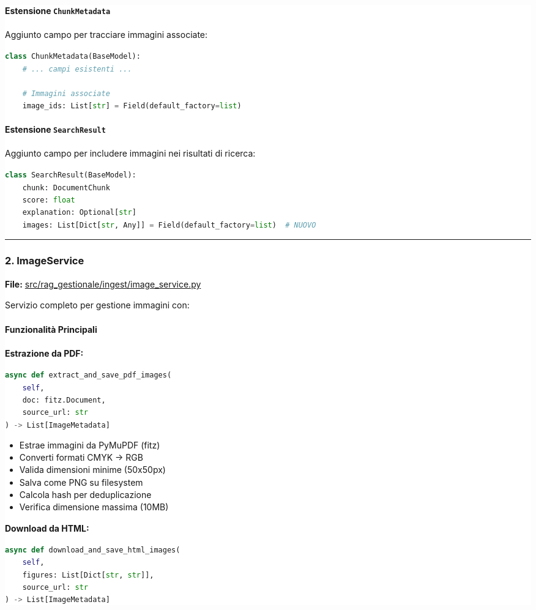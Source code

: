#### Estensione `ChunkMetadata`

Aggiunto campo per tracciare immagini associate:

```python
class ChunkMetadata(BaseModel):
    # ... campi esistenti ...

    # Immagini associate
    image_ids: List[str] = Field(default_factory=list)
```

#### Estensione `SearchResult`

Aggiunto campo per includere immagini nei risultati di ricerca:

```python
class SearchResult(BaseModel):
    chunk: DocumentChunk
    score: float
    explanation: Optional[str]
    images: List[Dict[str, Any]] = Field(default_factory=list)  # NUOVO
```

---

### 2. ImageService

**File:** [src/rag_gestionale/ingest/image_service.py](../src/rag_gestionale/ingest/image_service.py)

Servizio completo per gestione immagini con:

#### Funzionalità Principali

**Estrazione da PDF:**
```python
async def extract_and_save_pdf_images(
    self,
    doc: fitz.Document,
    source_url: str
) -> List[ImageMetadata]
```

- Estrae immagini da PyMuPDF (fitz)
- Converti formati CMYK → RGB
- Valida dimensioni minime (50x50px)
- Salva come PNG su filesystem
- Calcola hash per deduplicazione
- Verifica dimensione massima (10MB)

**Download da HTML:**
```python
async def download_and_save_html_images(
    self,
    figures: List[Dict[str, str]],
    source_url: str
) -> List[ImageMetadata]
```
